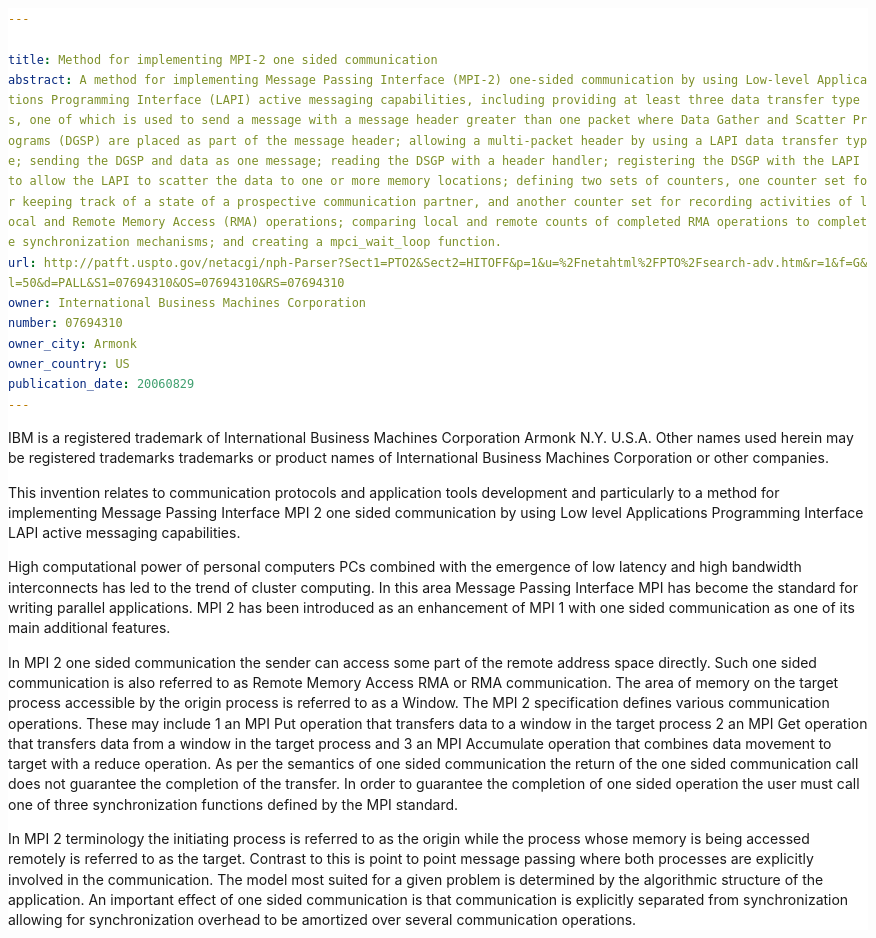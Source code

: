 ```yaml
---

title: Method for implementing MPI-2 one sided communication
abstract: A method for implementing Message Passing Interface (MPI-2) one-sided communication by using Low-level Applications Programming Interface (LAPI) active messaging capabilities, including providing at least three data transfer types, one of which is used to send a message with a message header greater than one packet where Data Gather and Scatter Programs (DGSP) are placed as part of the message header; allowing a multi-packet header by using a LAPI data transfer type; sending the DGSP and data as one message; reading the DSGP with a header handler; registering the DSGP with the LAPI to allow the LAPI to scatter the data to one or more memory locations; defining two sets of counters, one counter set for keeping track of a state of a prospective communication partner, and another counter set for recording activities of local and Remote Memory Access (RMA) operations; comparing local and remote counts of completed RMA operations to complete synchronization mechanisms; and creating a mpci_wait_loop function.
url: http://patft.uspto.gov/netacgi/nph-Parser?Sect1=PTO2&Sect2=HITOFF&p=1&u=%2Fnetahtml%2FPTO%2Fsearch-adv.htm&r=1&f=G&l=50&d=PALL&S1=07694310&OS=07694310&RS=07694310
owner: International Business Machines Corporation
number: 07694310
owner_city: Armonk
owner_country: US
publication_date: 20060829
---
```

IBM is a registered trademark of International Business Machines Corporation Armonk N.Y. U.S.A. Other names used herein may be registered trademarks trademarks or product names of International Business Machines Corporation or other companies.

This invention relates to communication protocols and application tools development and particularly to a method for implementing Message Passing Interface MPI 2 one sided communication by using Low level Applications Programming Interface LAPI active messaging capabilities.

High computational power of personal computers PCs combined with the emergence of low latency and high bandwidth interconnects has led to the trend of cluster computing. In this area Message Passing Interface MPI has become the standard for writing parallel applications. MPI 2 has been introduced as an enhancement of MPI 1 with one sided communication as one of its main additional features.

In MPI 2 one sided communication the sender can access some part of the remote address space directly. Such one sided communication is also referred to as Remote Memory Access RMA or RMA communication. The area of memory on the target process accessible by the origin process is referred to as a Window. The MPI 2 specification defines various communication operations. These may include 1 an MPI Put operation that transfers data to a window in the target process 2 an MPI Get operation that transfers data from a window in the target process and 3 an MPI Accumulate operation that combines data movement to target with a reduce operation. As per the semantics of one sided communication the return of the one sided communication call does not guarantee the completion of the transfer. In order to guarantee the completion of one sided operation the user must call one of three synchronization functions defined by the MPI standard.

In MPI 2 terminology the initiating process is referred to as the origin while the process whose memory is being accessed remotely is referred to as the target. Contrast to this is point to point message passing where both processes are explicitly involved in the communication. The model most suited for a given problem is determined by the algorithmic structure of the application. An important effect of one sided communication is that communication is explicitly separated from synchronization allowing for synchronization overhead to be amortized over several communication operations.
